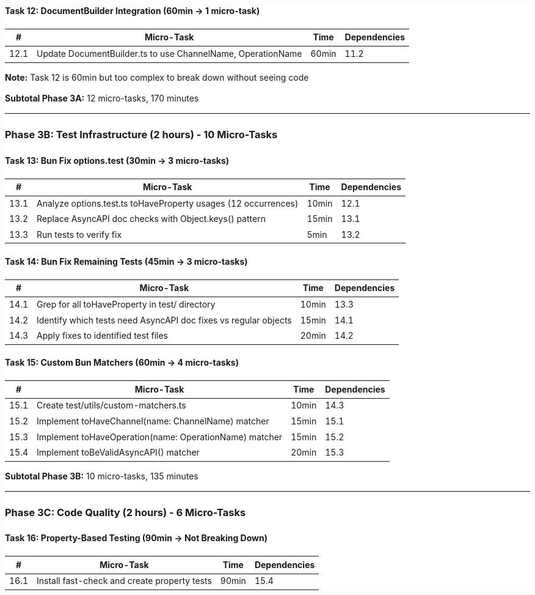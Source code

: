 #### Task 12: DocumentBuilder Integration (60min → 1 micro-task)
| # | Micro-Task | Time | Dependencies |
|---|------------|------|--------------|
| 12.1 | Update DocumentBuilder.ts to use ChannelName, OperationName | 60min | 11.2 |

**Note:** Task 12 is 60min but too complex to break down without seeing code

**Subtotal Phase 3A:** 12 micro-tasks, 170 minutes

---

### Phase 3B: Test Infrastructure (2 hours) - 10 Micro-Tasks

#### Task 13: Bun Fix options.test (30min → 3 micro-tasks)
| # | Micro-Task | Time | Dependencies |
|---|------------|------|--------------|
| 13.1 | Analyze options.test.ts toHaveProperty usages (12 occurrences) | 10min | 12.1 |
| 13.2 | Replace AsyncAPI doc checks with Object.keys() pattern | 15min | 13.1 |
| 13.3 | Run tests to verify fix | 5min | 13.2 |

#### Task 14: Bun Fix Remaining Tests (45min → 3 micro-tasks)
| # | Micro-Task | Time | Dependencies |
|---|------------|------|--------------|
| 14.1 | Grep for all toHaveProperty in test/ directory | 10min | 13.3 |
| 14.2 | Identify which tests need AsyncAPI doc fixes vs regular objects | 15min | 14.1 |
| 14.3 | Apply fixes to identified test files | 20min | 14.2 |

#### Task 15: Custom Bun Matchers (60min → 4 micro-tasks)
| # | Micro-Task | Time | Dependencies |
|---|------------|------|--------------|
| 15.1 | Create test/utils/custom-matchers.ts | 10min | 14.3 |
| 15.2 | Implement toHaveChannel(name: ChannelName) matcher | 15min | 15.1 |
| 15.3 | Implement toHaveOperation(name: OperationName) matcher | 15min | 15.2 |
| 15.4 | Implement toBeValidAsyncAPI() matcher | 20min | 15.3 |

**Subtotal Phase 3B:** 10 micro-tasks, 135 minutes

---

### Phase 3C: Code Quality (2 hours) - 6 Micro-Tasks

#### Task 16: Property-Based Testing (90min → Not Breaking Down)
| # | Micro-Task | Time | Dependencies |
|---|------------|------|--------------|
| 16.1 | Install fast-check and create property tests | 90min | 15.4 |

